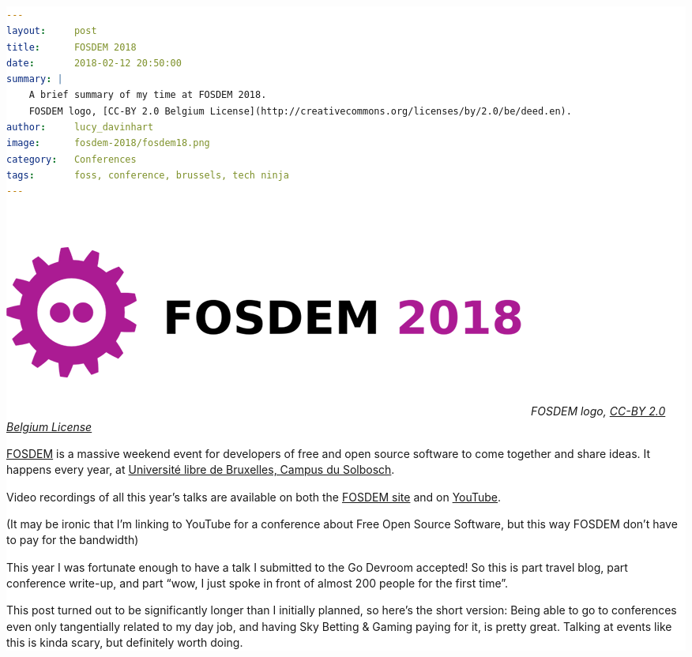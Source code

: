 ```yaml
---
layout:     post
title:      FOSDEM 2018
date:       2018-02-12 20:50:00
summary: |
    A brief summary of my time at FOSDEM 2018.
    FOSDEM logo, [CC-BY 2.0 Belgium License](http://creativecommons.org/licenses/by/2.0/be/deed.en).
author:     lucy_davinhart
image:      fosdem-2018/fosdem18.png
category:   Conferences
tags:       foss, conference, brussels, tech ninja
---
```


![FOSDEM Logo](/images/fosdem-2018/fosdem18.png)
*FOSDEM logo, [CC-BY 2.0 Belgium License](http://creativecommons.org/licenses/by/2.0/be/deed.en)*

[FOSDEM](https://fosdem.org/2018/) is a massive weekend event for developers of free and open source software to come together and share ideas. It happens every year, at [Université libre de Bruxelles, Campus du Solbosch](http://www.ulb.ac.be/).

Video recordings of all this year’s talks are available on both the [FOSDEM site](https://video.fosdem.org/2018/) and on [YouTube](https://www.youtube.com/playlist?list=PL_QKjHDgmNzpckLNciogFQ79csbL4JtzN).

(It may be ironic that I’m linking to YouTube for a conference about Free Open Source Software, but this way FOSDEM don’t have to pay for the bandwidth)

This year I was fortunate enough to have a talk I submitted to the Go Devroom accepted! So this is part travel blog, part conference write-up, and part “wow, I just spoke in front of almost 200 people for the first time”.

This post turned out to be significantly longer than I initially planned, so here’s the short version:
Being able to go to conferences even only tangentially related to my day job, and having Sky Betting & Gaming paying for it, is pretty great. Talking at events like this is kinda scary, but definitely worth doing.
